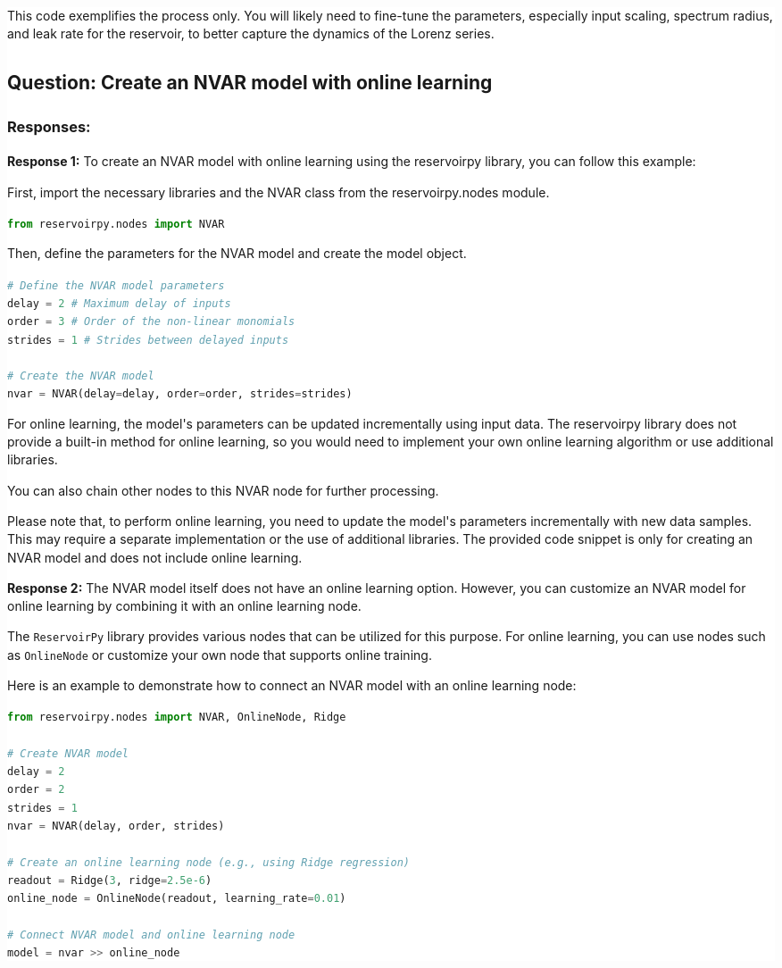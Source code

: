 This code exemplifies the process only. You will likely need to fine-tune the parameters, especially input scaling, spectrum radius, and leak rate for the reservoir, to better capture the dynamics of the Lorenz series.

## Question: Create an NVAR model with online learning
### Responses:
**Response 1:**
 To create an NVAR model with online learning using the reservoirpy library, you can follow this example:

First, import the necessary libraries and the NVAR class from the reservoirpy.nodes module.

```python
from reservoirpy.nodes import NVAR
```

Then, define the parameters for the NVAR model and create the model object.

```python
# Define the NVAR model parameters
delay = 2 # Maximum delay of inputs
order = 3 # Order of the non-linear monomials
strides = 1 # Strides between delayed inputs

# Create the NVAR model
nvar = NVAR(delay=delay, order=order, strides=strides)
```

For online learning, the model's parameters can be updated incrementally using input data. The reservoirpy library does not provide a built-in method for online learning, so you would need to implement your own online learning algorithm or use additional libraries.

You can also chain other nodes to this NVAR node for further processing.

Please note that, to perform online learning, you need to update the model's parameters incrementally with new data samples. This may require a separate implementation or the use of additional libraries. The provided code snippet is only for creating an NVAR model and does not include online learning.

**Response 2:**
 The NVAR model itself does not have an online learning option. However, you can customize an NVAR model for online learning by combining it with an online learning node.

The `ReservoirPy` library provides various nodes that can be utilized for this purpose. For online learning, you can use nodes such as `OnlineNode` or customize your own node that supports online training.

Here is an example to demonstrate how to connect an NVAR model with an online learning node:

```python
from reservoirpy.nodes import NVAR, OnlineNode, Ridge

# Create NVAR model
delay = 2
order = 2
strides = 1
nvar = NVAR(delay, order, strides)

# Create an online learning node (e.g., using Ridge regression)
readout = Ridge(3, ridge=2.5e-6)
online_node = OnlineNode(readout, learning_rate=0.01)

# Connect NVAR model and online learning node
model = nvar >> online_node
```
